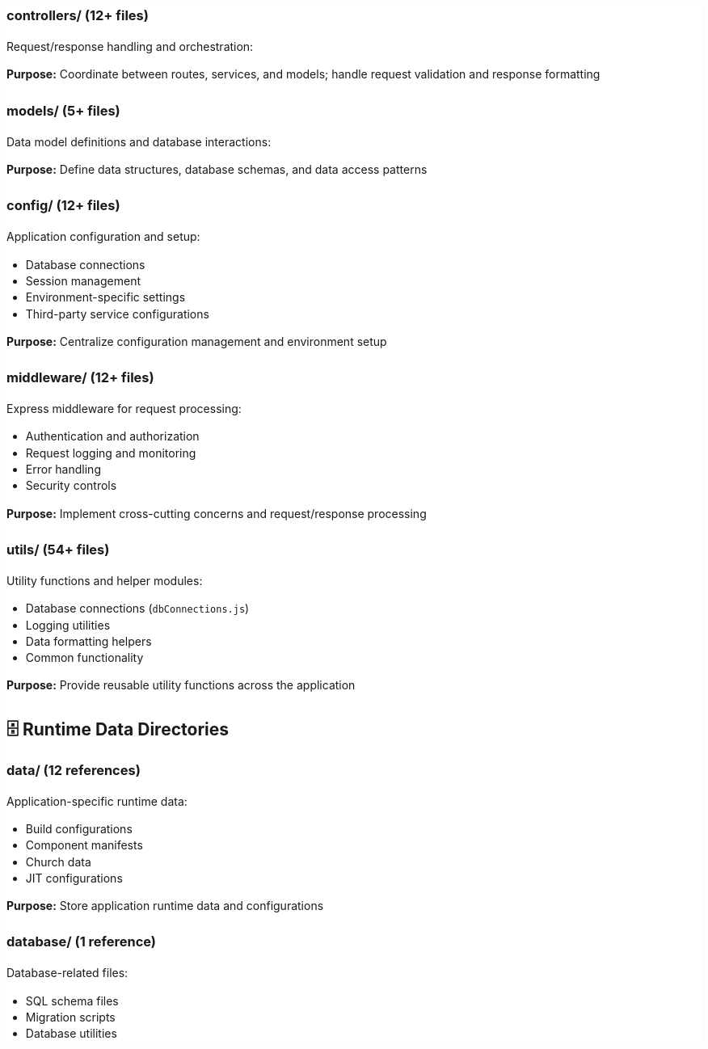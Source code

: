 ### **controllers/** (12+ files)
Request/response handling and orchestration:

**Purpose:** Coordinate between routes, services, and models; handle request validation and response formatting

### **models/** (5+ files)
Data model definitions and database interactions:

**Purpose:** Define data structures, database schemas, and data access patterns

### **config/** (12+ files)
Application configuration and setup:
- Database connections
- Session management  
- Environment-specific settings
- Third-party service configurations

**Purpose:** Centralize configuration management and environment setup

### **middleware/** (12+ files)
Express middleware for request processing:
- Authentication and authorization
- Request logging and monitoring
- Error handling
- Security controls

**Purpose:** Implement cross-cutting concerns and request/response processing

### **utils/** (54+ files)
Utility functions and helper modules:
- Database connections (`dbConnections.js`)
- Logging utilities
- Data formatting helpers
- Common functionality

**Purpose:** Provide reusable utility functions across the application

## 🗄️ Runtime Data Directories

### **data/** (12 references)
Application-specific runtime data:
- Build configurations
- Component manifests
- Church data
- JIT configurations

**Purpose:** Store application runtime data and configurations

### **database/** (1 reference)
Database-related files:
- SQL schema files
- Migration scripts
- Database utilities
